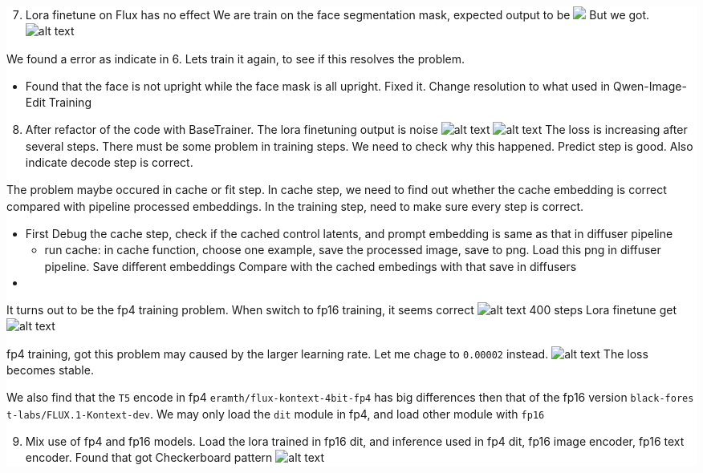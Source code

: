 7. Lora finetune on Flux has no effect
We are train on the face segmentation mask, expected output to be
![](images/result_lora_model.jpg)
But we got.
![alt text](images/image-5.png)

We found a error as indicate in 6. Lets train it again, to see if this resolves the problem.

- Found that the face is not upright while the face mask is all upright. Fixed it. Change resolution to what used in Qwen-Image-Edit Training

8. After refactor of the code with BaseTrainer. The lora finetuning output is noise
![alt text](images/image-13.png)
![alt text](images/image-12.png)
The loss is increasing after several steps.
There must be some problem in training steps. We need to check why this happened. Predict step is good. Also indicate decode step is correct.

The problem maybe occured in cache or fit step.
In cache step, we need to find out whether the cache embedding is correct compared with pipeline processed embeddings.
In the training step, need to make sure every step is correct.

- First Debug the cache step, check if the cached control latents, and prompt embedding is same as that in diffuser pipeline
  - run cache:
    in cache function, choose one example, save the processed image, save to png.
    Load this png in diffuser pipeline. Save different embeddings
    Compare with the cached embedings with that save in diffusers
-

It turns out to be the fp4 training problem. When switch to fp16 training, it seems correct
![alt text](images/image-14.png)
400 steps Lora finetune get
![alt text](images/image-15.png)

fp4 training, got this problem may caused by the larger learning rate. Let me chage to
`0.00002` instead.
![alt text](images/image-16.png)
The loss becomes stable.



We also find that the `T5` encode in fp4 `eramth/flux-kontext-4bit-fp4` has big differences then that of the fp16 version `black-forest-labs/FLUX.1-Kontext-dev`. We may only load the `dit` module in fp4, and load other module with `fp16`


9. Mix use of fp4 and fp16 models. Load the lora trained in fp16 dit,  and inference used in fp4 dit, fp16 image encoder, fp16 text encoder. Found that got Checkerboard pattern
![alt text](images/image-17.png)
